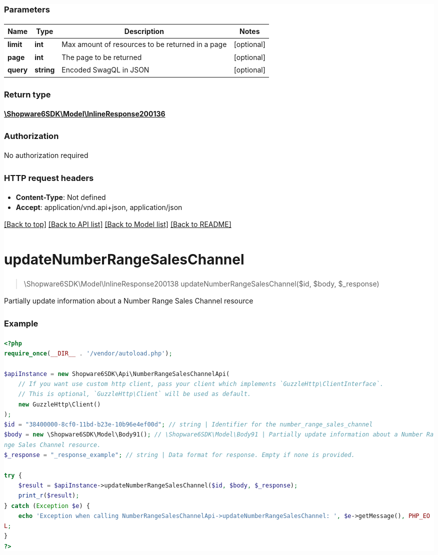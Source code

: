 ### Parameters

Name | Type | Description  | Notes
------------- | ------------- | ------------- | -------------
 **limit** | **int**| Max amount of resources to be returned in a page | [optional]
 **page** | **int**| The page to be returned | [optional]
 **query** | **string**| Encoded SwagQL in JSON | [optional]

### Return type

[**\Shopware6SDK\Model\InlineResponse200136**](../Model/InlineResponse200136.md)

### Authorization

No authorization required

### HTTP request headers

 - **Content-Type**: Not defined
 - **Accept**: application/vnd.api+json, application/json

[[Back to top]](#) [[Back to API list]](../../README.md#documentation-for-api-endpoints) [[Back to Model list]](../../README.md#documentation-for-models) [[Back to README]](../../README.md)

# **updateNumberRangeSalesChannel**
> \Shopware6SDK\Model\InlineResponse200138 updateNumberRangeSalesChannel($id, $body, $_response)

Partially update information about a Number Range Sales Channel resource

### Example
```php
<?php
require_once(__DIR__ . '/vendor/autoload.php');

$apiInstance = new Shopware6SDK\Api\NumberRangeSalesChannelApi(
    // If you want use custom http client, pass your client which implements `GuzzleHttp\ClientInterface`.
    // This is optional, `GuzzleHttp\Client` will be used as default.
    new GuzzleHttp\Client()
);
$id = "38400000-8cf0-11bd-b23e-10b96e4ef00d"; // string | Identifier for the number_range_sales_channel
$body = new \Shopware6SDK\Model\Body91(); // \Shopware6SDK\Model\Body91 | Partially update information about a Number Range Sales Channel resource.
$_response = "_response_example"; // string | Data format for response. Empty if none is provided.

try {
    $result = $apiInstance->updateNumberRangeSalesChannel($id, $body, $_response);
    print_r($result);
} catch (Exception $e) {
    echo 'Exception when calling NumberRangeSalesChannelApi->updateNumberRangeSalesChannel: ', $e->getMessage(), PHP_EOL;
}
?>
```
